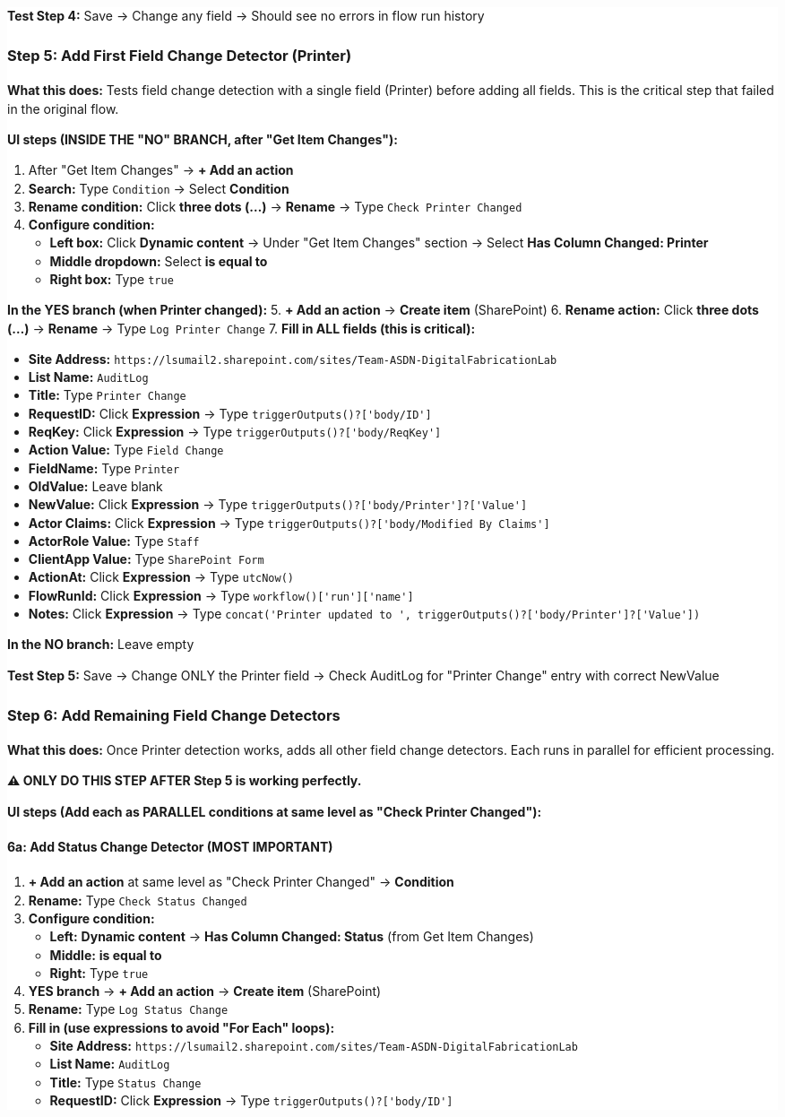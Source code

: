 **Test Step 4:** Save → Change any field → Should see no errors in flow run history

### Step 5: Add First Field Change Detector (Printer)

**What this does:** Tests field change detection with a single field (Printer) before adding all fields. This is the critical step that failed in the original flow.

**UI steps (INSIDE THE "NO" BRANCH, after "Get Item Changes"):**
1. After "Get Item Changes" → **+ Add an action**
2. **Search:** Type `Condition` → Select **Condition**
3. **Rename condition:** Click **three dots (…)** → **Rename** → Type `Check Printer Changed`
4. **Configure condition:**
   - **Left box:** Click **Dynamic content** → Under "Get Item Changes" section → Select **Has Column Changed: Printer**
   - **Middle dropdown:** Select **is equal to**
   - **Right box:** Type `true`

**In the YES branch (when Printer changed):**
5. **+ Add an action** → **Create item** (SharePoint)
6. **Rename action:** Click **three dots (…)** → **Rename** → Type `Log Printer Change`
7. **Fill in ALL fields (this is critical):**
   - **Site Address:** `https://lsumail2.sharepoint.com/sites/Team-ASDN-DigitalFabricationLab`
   - **List Name:** `AuditLog`
   - **Title:** Type `Printer Change`
   - **RequestID:** Click **Expression** → Type `triggerOutputs()?['body/ID']`
   - **ReqKey:** Click **Expression** → Type `triggerOutputs()?['body/ReqKey']`
   - **Action Value:** Type `Field Change`
   - **FieldName:** Type `Printer`
   - **OldValue:** Leave blank
   - **NewValue:** Click **Expression** → Type `triggerOutputs()?['body/Printer']?['Value']`
   - **Actor Claims:** Click **Expression** → Type `triggerOutputs()?['body/Modified By Claims']`
   - **ActorRole Value:** Type `Staff`
   - **ClientApp Value:** Type `SharePoint Form`
   - **ActionAt:** Click **Expression** → Type `utcNow()`
   - **FlowRunId:** Click **Expression** → Type `workflow()['run']['name']`
   - **Notes:** Click **Expression** → Type `concat('Printer updated to ', triggerOutputs()?['body/Printer']?['Value'])`

**In the NO branch:** Leave empty

**Test Step 5:** Save → Change ONLY the Printer field → Check AuditLog for "Printer Change" entry with correct NewValue

### Step 6: Add Remaining Field Change Detectors

**What this does:** Once Printer detection works, adds all other field change detectors. Each runs in parallel for efficient processing.

**⚠️ ONLY DO THIS STEP AFTER Step 5 is working perfectly.**

**UI steps (Add each as PARALLEL conditions at same level as "Check Printer Changed"):**

#### 6a: Add Status Change Detector (MOST IMPORTANT)

1. **+ Add an action** at same level as "Check Printer Changed" → **Condition**
2. **Rename:** Type `Check Status Changed`
3. **Configure condition:**
   - **Left:** **Dynamic content** → **Has Column Changed: Status** (from Get Item Changes)
   - **Middle:** **is equal to**
   - **Right:** Type `true`
4. **YES branch** → **+ Add an action** → **Create item** (SharePoint)
5. **Rename:** Type `Log Status Change`
6. **Fill in (use expressions to avoid "For Each" loops):**
   - **Site Address:** `https://lsumail2.sharepoint.com/sites/Team-ASDN-DigitalFabricationLab`
   - **List Name:** `AuditLog`
   - **Title:** Type `Status Change`
   - **RequestID:** Click **Expression** → Type `triggerOutputs()?['body/ID']`